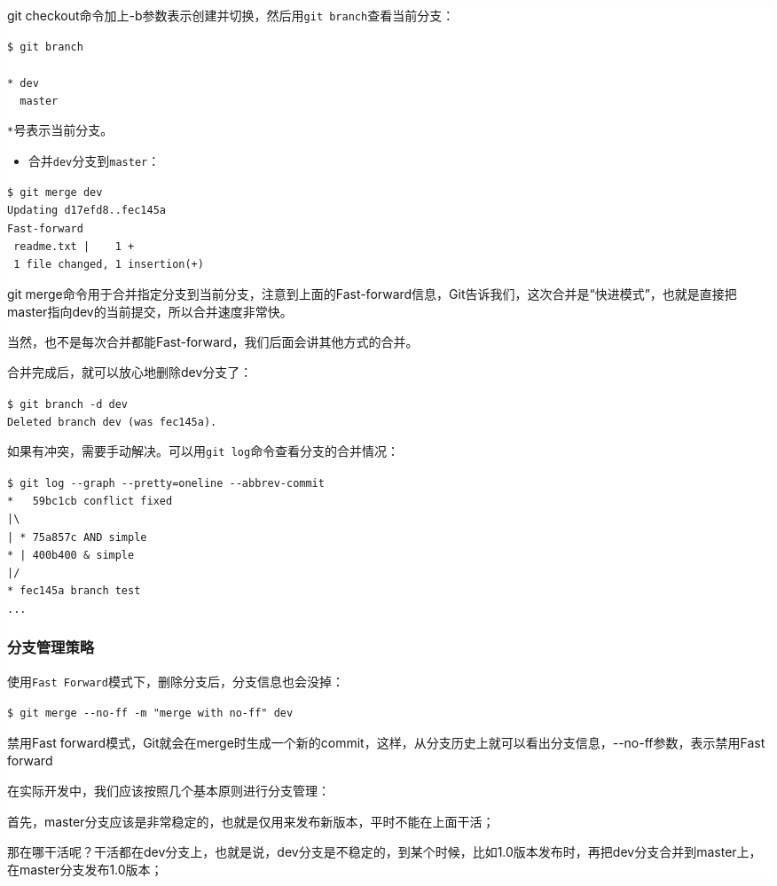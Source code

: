 git checkout命令加上-b参数表示创建并切换，然后用`git branch`查看当前分支：

```
$ git branch

* dev
  master
```

`*`号表示当前分支。

- 合并`dev`分支到`master`：

```
$ git merge dev
Updating d17efd8..fec145a
Fast-forward
 readme.txt |    1 +
 1 file changed, 1 insertion(+)
```

git merge命令用于合并指定分支到当前分支，注意到上面的Fast-forward信息，Git告诉我们，这次合并是“快进模式”，也就是直接把master指向dev的当前提交，所以合并速度非常快。

当然，也不是每次合并都能Fast-forward，我们后面会讲其他方式的合并。

合并完成后，就可以放心地删除dev分支了：

```
$ git branch -d dev
Deleted branch dev (was fec145a).
```

如果有冲突，需要手动解决。可以用`git log`命令查看分支的合并情况：

```
$ git log --graph --pretty=oneline --abbrev-commit
*   59bc1cb conflict fixed
|\
| * 75a857c AND simple
* | 400b400 & simple
|/
* fec145a branch test
...
```

### 分支管理策略

使用`Fast Forward`模式下，删除分支后，分支信息也会没掉：

```
$ git merge --no-ff -m "merge with no-ff" dev
```

禁用Fast forward模式，Git就会在merge时生成一个新的commit，这样，从分支历史上就可以看出分支信息，--no-ff参数，表示禁用Fast forward

在实际开发中，我们应该按照几个基本原则进行分支管理：

首先，master分支应该是非常稳定的，也就是仅用来发布新版本，平时不能在上面干活；

那在哪干活呢？干活都在dev分支上，也就是说，dev分支是不稳定的，到某个时候，比如1.0版本发布时，再把dev分支合并到master上，在master分支发布1.0版本；
